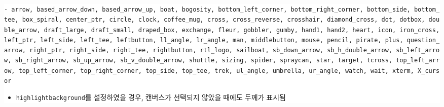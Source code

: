     - arrow, based_arrow_down, based_arrow_up, boat, bogosity, bottom_left_corner, bottom_right_corner, bottom_side, bottom_tee, box_spiral, center_ptr, circle, clock,	coffee_mug, cross, cross_reverse, crosshair, diamond_cross, dot, dotbox, double_arrow, draft_large, draft_small, draped_box, exchange, fleur, gobbler, gumby, hand1, hand2, heart, icon, iron_cross, left_ptr, left_side, left_tee, leftbutton, ll_angle, lr_angle, man, middlebutton, mouse, pencil, pirate, plus, question_arrow, right_ptr, right_side, right_tee, rightbutton, rtl_logo, sailboat, sb_down_arrow, sb_h_double_arrow, sb_left_arrow, sb_right_arrow, sb_up_arrow, sb_v_double_arrow, shuttle, sizing, spider, spraycan, star, target, tcross, top_left_arrow, top_left_corner, top_right_corner, top_side, top_tee, trek, ul_angle, umbrella, ur_angle, watch, wait, xterm, X_cursor


<a id="reference-2"></a>

* `highlightbackground`를 설정하였을 경우, 캔버스가 선택되지 않았을 때에도 두께가 표시됨


